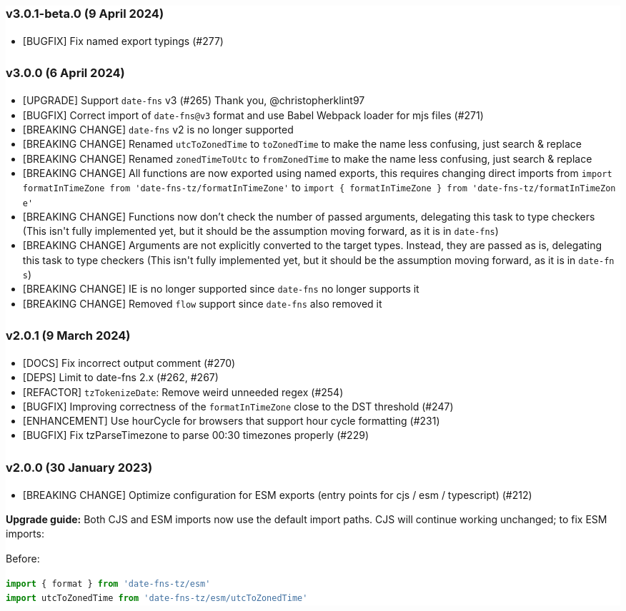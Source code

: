 ### v3.0.1-beta.0 (9 April 2024)

- [BUGFIX] Fix named export typings (#277)

### v3.0.0 (6 April 2024)

- [UPGRADE] Support `date-fns` v3 (#265) Thank you, @christopherklint97
- [BUGFIX] Correct import of `date-fns@v3` format and use Babel Webpack loader for mjs files (#271)
- [BREAKING CHANGE] `date-fns` v2 is no longer supported
- [BREAKING CHANGE] Renamed `utcToZonedTime` to `toZonedTime` to make the name less confusing, just search & replace
- [BREAKING CHANGE] Renamed `zonedTimeToUtc` to `fromZonedTime` to make the name less confusing, just search & replace
- [BREAKING CHANGE] All functions are now exported using named exports, this requires changing direct
  imports from `import formatInTimeZone from 'date-fns-tz/formatInTimeZone'` to
  `import { formatInTimeZone } from 'date-fns-tz/formatInTimeZone'`
- [BREAKING CHANGE] Functions now don’t check the number of passed arguments, delegating this task to type checkers
  (This isn't fully implemented yet, but it should be the assumption moving forward, as it is in `date-fns`)
- [BREAKING CHANGE] Arguments are not explicitly converted to the target types. Instead, they are passed as is,
  delegating this task to type checkers (This isn't fully implemented yet, but it should be the assumption
  moving forward, as it is in `date-fns`)
- [BREAKING CHANGE] IE is no longer supported since `date-fns` no longer supports it
- [BREAKING CHANGE] Removed `flow` support since `date-fns` also removed it

### v2.0.1 (9 March 2024)

- [DOCS] Fix incorrect output comment (#270)
- [DEPS] Limit to date-fns 2.x (#262, #267)
- [REFACTOR] `tzTokenizeDate`: Remove weird unneeded regex (#254)
- [BUGFIX] Improving correctness of the `formatInTimeZone` close to the DST threshold (#247)
- [ENHANCEMENT] Use hourCycle for browsers that support hour cycle formatting (#231)
- [BUGFIX] Fix tzParseTimezone to parse 00:30 timezones properly (#229)

### v2.0.0 (30 January 2023)

- [BREAKING CHANGE] Optimize configuration for ESM exports (entry points for cjs / esm / typescript) (#212)

**Upgrade guide:** Both CJS and ESM imports now use the default import paths. CJS will continue working unchanged;
to fix ESM imports:

Before:

```js
import { format } from 'date-fns-tz/esm'
import utcToZonedTime from 'date-fns-tz/esm/utcToZonedTime'
```
